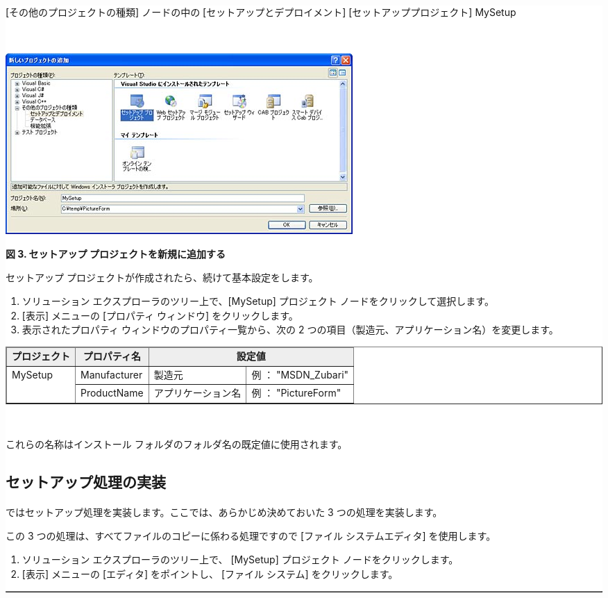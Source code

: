 </thead>
<tbody>
<tr>
<td valign="top">[その他のプロジェクトの種類] ノードの中の [セットアップとデプロイメント]</td>
<td valign="top">[セットアッププロジェクト]</td>
<td valign="top">MySetup</td>
</tr>
</tbody>
</table>
<p>&nbsp;</p>
<p><img src="13117-image.png" alt=""></p>
<p><strong>図 3. セットアップ プロジェクトを新規に追加する</strong></p>
<p>セットアップ プロジェクトが作成されたら、続けて基本設定をします。</p>
<ol>
<li>ソリューション エクスプローラのツリー上で、[MySetup] プロジェクト ノードをクリックして選択します。 </li><li>[表示] メニューの [プロパティ ウィンドウ] をクリックします。 </li><li>表示されたプロパティ ウィンドウのプロパティ一覧から、次の 2 つの項目（製造元、アプリケーション名）を変更します。 </li></ol>
<table class="grid" border="1" cellspacing="0" cellpadding="5" style="border-collapse:collapse; margin-bottom:10px">
<thead>
<tr>
<td align="center" valign="top" bgcolor="#eeeeee"><strong>プロジェクト</strong></td>
<td align="center" valign="top" bgcolor="#eeeeee"><strong>プロパティ名</strong></td>
<td colspan="2" align="center" valign="top" bgcolor="#eeeeee"><strong>設定値</strong></td>
</tr>
</thead>
<tbody>
<tr>
<td rowspan="2" valign="top">MySetup</td>
<td valign="top">Manufacturer</td>
<td valign="top">製造元</td>
<td valign="top">例 ： &quot;MSDN_Zubari&quot;</td>
</tr>
<tr>
<td valign="top">ProductName</td>
<td valign="top">アプリケーション名</td>
<td valign="top">例 ： &quot;PictureForm&quot;</td>
</tr>
</tbody>
</table>
<p>&nbsp;</p>
<p>これらの名称はインストール フォルダのフォルダ名の既定値に使用されます。</p>
<h2 id="setup_program7">セットアップ処理の実装</h2>
<p>ではセットアップ処理を実装します。ここでは、あらかじめ決めておいた 3 つの処理を実装します。</p>
<p>この 3 つの処理は、すべてファイルのコピーに係わる処理ですので [ファイル システムエディタ] を使用します。</p>
<ol>
<li>ソリューション エクスプローラのツリー上で、 [MySetup] プロジェクト ノードをクリックします。 </li><li>[表示] メニューの [エディタ] をポイントし、 [ファイル システム] をクリックします。 </li></ol>
<table border="1" cellspacing="0" cellpadding="5" style="border-collapse:collapse; background-color:#eeeeee">
<tbody>